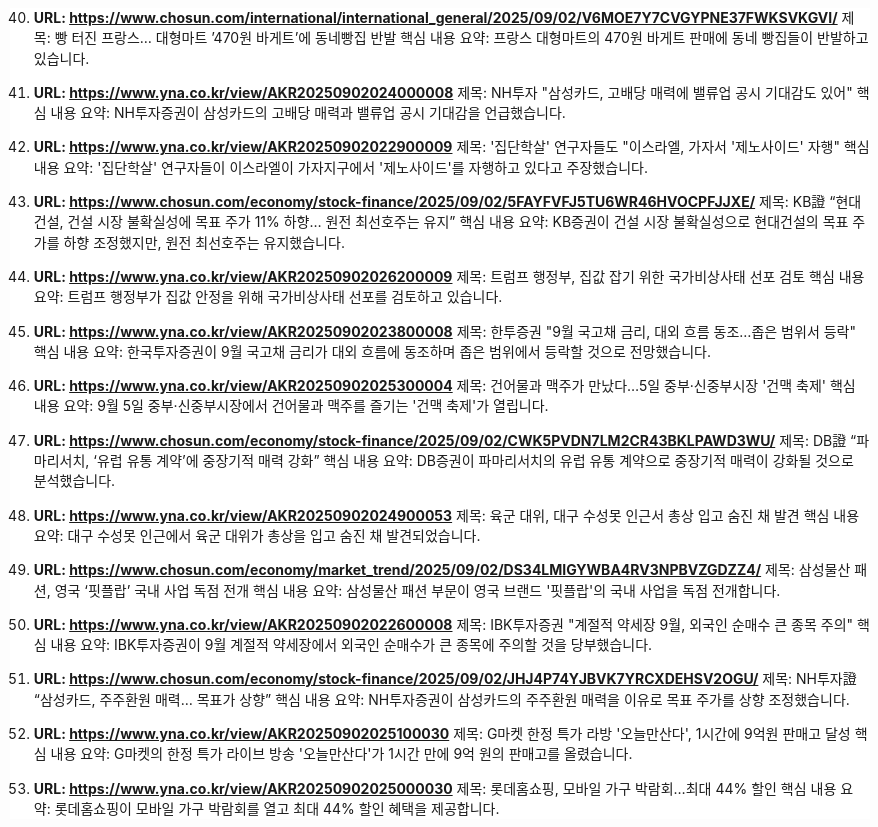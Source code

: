 40. **URL: https://www.chosun.com/international/international_general/2025/09/02/V6MOE7Y7CVGYPNE37FWKSVKGVI/**
    제목: 빵 터진 프랑스… 대형마트 ’470원 바게트’에 동네빵집 반발
    핵심 내용 요약: 프랑스 대형마트의 470원 바게트 판매에 동네 빵집들이 반발하고 있습니다.

41. **URL: https://www.yna.co.kr/view/AKR20250902024000008**
    제목: NH투자 "삼성카드, 고배당 매력에 밸류업 공시 기대감도 있어"
    핵심 내용 요약: NH투자증권이 삼성카드의 고배당 매력과 밸류업 공시 기대감을 언급했습니다.

42. **URL: https://www.yna.co.kr/view/AKR20250902022900009**
    제목: '집단학살' 연구자들도 "이스라엘, 가자서 '제노사이드' 자행"
    핵심 내용 요약: '집단학살' 연구자들이 이스라엘이 가자지구에서 '제노사이드'를 자행하고 있다고 주장했습니다.

43. **URL: https://www.chosun.com/economy/stock-finance/2025/09/02/5FAYFVFJ5TU6WR46HVOCPFJJXE/**
    제목: KB證 “현대건설, 건설 시장 불확실성에 목표 주가 11% 하향… 원전 최선호주는 유지”
    핵심 내용 요약: KB증권이 건설 시장 불확실성으로 현대건설의 목표 주가를 하향 조정했지만, 원전 최선호주는 유지했습니다.

44. **URL: https://www.yna.co.kr/view/AKR20250902026200009**
    제목: 트럼프 행정부, 집값 잡기 위한 국가비상사태 선포 검토
    핵심 내용 요약: 트럼프 행정부가 집값 안정을 위해 국가비상사태 선포를 검토하고 있습니다.

45. **URL: https://www.yna.co.kr/view/AKR20250902023800008**
    제목: 한투증권 "9월 국고채 금리, 대외 흐름 동조…좁은 범위서 등락"
    핵심 내용 요약: 한국투자증권이 9월 국고채 금리가 대외 흐름에 동조하며 좁은 범위에서 등락할 것으로 전망했습니다.

46. **URL: https://www.yna.co.kr/view/AKR20250902025300004**
    제목: 건어물과 맥주가 만났다…5일 중부·신중부시장 '건맥 축제'
    핵심 내용 요약: 9월 5일 중부·신중부시장에서 건어물과 맥주를 즐기는 '건맥 축제'가 열립니다.

47. **URL: https://www.chosun.com/economy/stock-finance/2025/09/02/CWK5PVDN7LM2CR43BKLPAWD3WU/**
    제목: DB證 “파마리서치, ‘유럽 유통 계약’에 중장기적 매력 강화”
    핵심 내용 요약: DB증권이 파마리서치의 유럽 유통 계약으로 중장기적 매력이 강화될 것으로 분석했습니다.

48. **URL: https://www.yna.co.kr/view/AKR20250902024900053**
    제목: 육군 대위, 대구 수성못 인근서 총상 입고 숨진 채 발견
    핵심 내용 요약: 대구 수성못 인근에서 육군 대위가 총상을 입고 숨진 채 발견되었습니다.

49. **URL: https://www.chosun.com/economy/market_trend/2025/09/02/DS34LMIGYWBA4RV3NPBVZGDZZ4/**
    제목: 삼성물산 패션, 영국 ‘핏플랍’ 국내 사업 독점 전개
    핵심 내용 요약: 삼성물산 패션 부문이 영국 브랜드 '핏플랍'의 국내 사업을 독점 전개합니다.

50. **URL: https://www.yna.co.kr/view/AKR20250902022600008**
    제목: IBK투자증권 "계절적 약세장 9월, 외국인 순매수 큰 종목 주의"
    핵심 내용 요약: IBK투자증권이 9월 계절적 약세장에서 외국인 순매수가 큰 종목에 주의할 것을 당부했습니다.

51. **URL: https://www.chosun.com/economy/stock-finance/2025/09/02/JHJ4P74YJBVK7YRCXDEHSV2OGU/**
    제목: NH투자證 “삼성카드, 주주환원 매력… 목표가 상향”
    핵심 내용 요약: NH투자증권이 삼성카드의 주주환원 매력을 이유로 목표 주가를 상향 조정했습니다.

52. **URL: https://www.yna.co.kr/view/AKR20250902025100030**
    제목: G마켓 한정 특가 라방 '오늘만산다', 1시간에 9억원 판매고 달성
    핵심 내용 요약: G마켓의 한정 특가 라이브 방송 '오늘만산다'가 1시간 만에 9억 원의 판매고를 올렸습니다.

53. **URL: https://www.yna.co.kr/view/AKR20250902025000030**
    제목: 롯데홈쇼핑, 모바일 가구 박람회…최대 44% 할인
    핵심 내용 요약: 롯데홈쇼핑이 모바일 가구 박람회를 열고 최대 44% 할인 혜택을 제공합니다.
